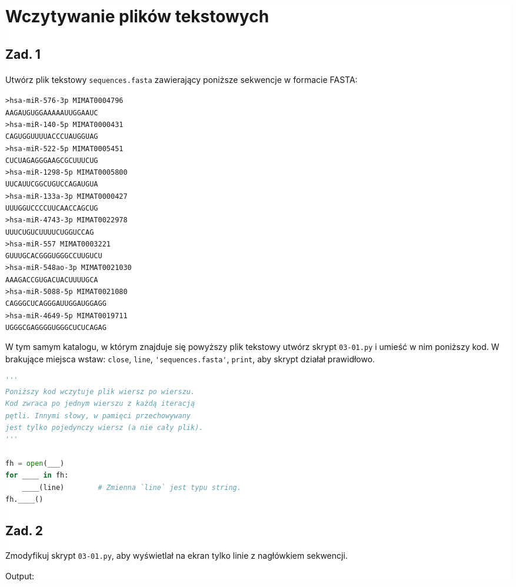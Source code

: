 # Wczytywanie plików tekstowych

## Zad. 1
Utwórz plik tekstowy `sequences.fasta` zawierający poniższe sekwencje w formacie FASTA:

```
>hsa-miR-576-3p MIMAT0004796
AAGAUGUGGAAAAAUUGGAAUC
>hsa-miR-140-5p MIMAT0000431
CAGUGGUUUUACCCUAUGGUAG
>hsa-miR-522-5p MIMAT0005451
CUCUAGAGGGAAGCGCUUUCUG
>hsa-miR-1298-5p MIMAT0005800
UUCAUUCGGCUGUCCAGAUGUA
>hsa-miR-133a-3p MIMAT0000427
UUUGGUCCCCUUCAACCAGCUG
>hsa-miR-4743-3p MIMAT0022978
UUUCUGUCUUUUCUGGUCCAG
>hsa-miR-557 MIMAT0003221
GUUUGCACGGGUGGGCCUUGUCU
>hsa-miR-548ao-3p MIMAT0021030
AAAGACCGUGACUACUUUUGCA
>hsa-miR-5088-5p MIMAT0021080
CAGGGCUCAGGGAUUGGAUGGAGG
>hsa-miR-4649-5p MIMAT0019711
UGGGCGAGGGGUGGGCUCUCAGAG
```

W tym samym katalogu, w którym znajduje się powyższy plik tekstowy utwórz skrypt `03-01.py` i umieść w nim poniższy kod. W brakujące miejsca wstaw: `close`, `line`, `'sequences.fasta'`, `print`, aby skrypt działał prawidłowo.

```python
'''
Poniższy kod wczytuje plik wiersz po wierszu.
Kod zwraca po jednym wierszu z każdą iteracją
pętli. Innymi słowy, w pamięci przechowywany
jest tylko pojedynczy wiersz (a nie cały plik).
'''

fh = open(___)
for ____ in fh:
    ____(line)        # Zmienna `line` jest typu string.
fh.____()
```


## Zad. 2
Zmodyfikuj skrypt `03-01.py`, aby wyświetlał na ekran tylko linie z nagłówkiem sekwencji.

Output:
